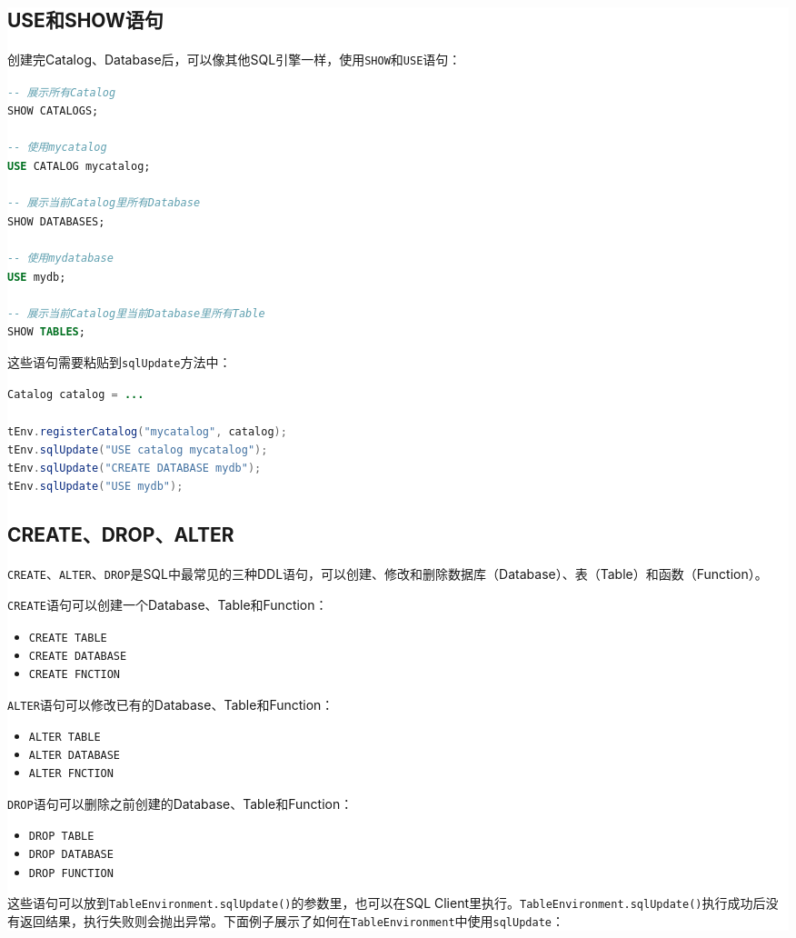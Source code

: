 ## USE和SHOW语句

创建完Catalog、Database后，可以像其他SQL引擎一样，使用`SHOW`和`USE`语句：

```sql
-- 展示所有Catalog
SHOW CATALOGS;

-- 使用mycatalog
USE CATALOG mycatalog;

-- 展示当前Catalog里所有Database
SHOW DATABASES;

-- 使用mydatabase
USE mydb;

-- 展示当前Catalog里当前Database里所有Table
SHOW TABLES;
```

这些语句需要粘贴到`sqlUpdate`方法中：

```java
Catalog catalog = ...

tEnv.registerCatalog("mycatalog", catalog);
tEnv.sqlUpdate("USE catalog mycatalog");
tEnv.sqlUpdate("CREATE DATABASE mydb");
tEnv.sqlUpdate("USE mydb");
```

## CREATE、DROP、ALTER

`CREATE`、`ALTER`、`DROP`是SQL中最常见的三种DDL语句，可以创建、修改和删除数据库（Database）、表（Table）和函数（Function）。

`CREATE`语句可以创建一个Database、Table和Function：

* `CREATE TABLE`
* `CREATE DATABASE`
* `CREATE FNCTION`

`ALTER`语句可以修改已有的Database、Table和Function：

* `ALTER TABLE`
* `ALTER DATABASE`
* `ALTER FNCTION`

`DROP`语句可以删除之前创建的Database、Table和Function：

* `DROP TABLE`
* `DROP DATABASE`
* `DROP FUNCTION`

这些语句可以放到`TableEnvironment.sqlUpdate()`的参数里，也可以在SQL Client里执行。`TableEnvironment.sqlUpdate()`执行成功后没有返回结果，执行失败则会抛出异常。下面例子展示了如何在`TableEnvironment`中使用`sqlUpdate`：
